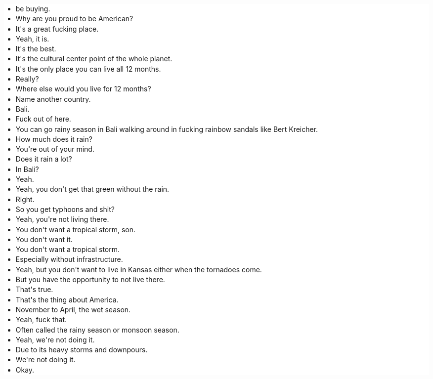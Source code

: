 *  be buying.
*  Why are you proud to be American?
*  It's a great fucking place.
*  Yeah, it is.
*  It's the best.
*  It's the cultural center point of the whole planet.
*  It's the only place you can live all 12 months.
*  Really?
*  Where else would you live for 12 months?
*  Name another country.
*  Bali.
*  Fuck out of here.
*  You can go rainy season in Bali walking around in fucking rainbow sandals like Bert Kreicher.
*  How much does it rain?
*  You're out of your mind.
*  Does it rain a lot?
*  In Bali?
*  Yeah.
*  Yeah, you don't get that green without the rain.
*  Right.
*  So you get typhoons and shit?
*  Yeah, you're not living there.
*  You don't want a tropical storm, son.
*  You don't want it.
*  You don't want a tropical storm.
*  Especially without infrastructure.
*  Yeah, but you don't want to live in Kansas either when the tornadoes come.
*  But you have the opportunity to not live there.
*  That's true.
*  That's the thing about America.
*  November to April, the wet season.
*  Yeah, fuck that.
*  Often called the rainy season or monsoon season.
*  Yeah, we're not doing it.
*  Due to its heavy storms and downpours.
*  We're not doing it.
*  Okay.
